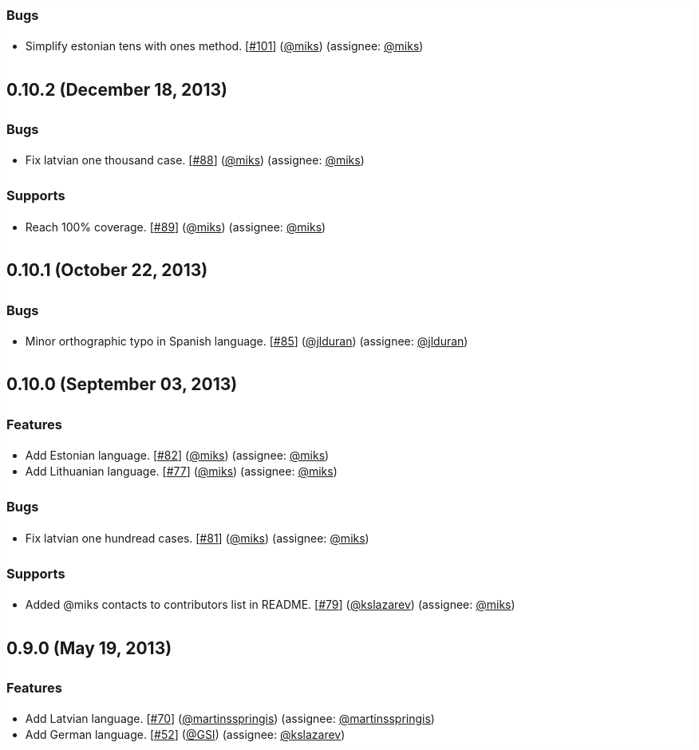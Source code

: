 ### Bugs
  * Simplify estonian tens with ones method. \[[#101](https://github.com/kslazarev/numbers_and_words/pull/101)\] \([@miks](https://github.com/miks)\) \(assignee: [@miks](https://github.com/miks)\)

## 0.10.2 (December 18, 2013)

### Bugs
  * Fix latvian one thousand case. \[[#88](https://github.com/kslazarev/numbers_and_words/pull/88)\] \([@miks](https://github.com/miks)\) \(assignee: [@miks](https://github.com/miks)\)

### Supports
  * Reach 100% coverage. \[[#89](https://github.com/kslazarev/numbers_and_words/pull/89)\] \([@miks](https://github.com/miks)\) \(assignee: [@miks](https://github.com/miks)\)

## 0.10.1 (October 22, 2013)

### Bugs
  * Minor orthographic typo in Spanish language. \[[#85](https://github.com/kslazarev/numbers_and_words/pull/85)\] \([@jlduran](https://github.com/jlduran)\) \(assignee: [@jlduran](https://github.com/jlduran)\)

## 0.10.0 (September 03, 2013)

### Features
  * Add Estonian language. \[[#82](https://github.com/kslazarev/numbers_and_words/pull/82)\] \([@miks](https://github.com/miks)\) \(assignee: [@miks](https://github.com/miks)\)
  * Add Lithuanian language. \[[#77](https://github.com/kslazarev/numbers_and_words/pull/77)\] \([@miks](https://github.com/miks)\) \(assignee: [@miks](https://github.com/miks)\)

### Bugs
  * Fix latvian one hundread cases. \[[#81](https://github.com/kslazarev/numbers_and_words/pull/81)\] \([@miks](https://github.com/miks)\) \(assignee: [@miks](https://github.com/miks)\)

### Supports
  * Added @miks contacts to contributors list in README. \[[#79](https://github.com/kslazarev/numbers_and_words/issues/79)\] \([@kslazarev](https://github.com/kslazarev)\) \(assignee: [@miks](https://github.com/miks)\)

## 0.9.0 (May 19, 2013)

### Features
  * Add Latvian language. \[[#70](https://github.com/kslazarev/numbers_and_words/pull/70)\] \([@martinsspringis](https://github.com/martinsspringis)\) \(assignee: [@martinsspringis](https://github.com/martinsspringis)\)
  * Add German language. \[[#52](https://github.com/kslazarev/numbers_and_words/pull/52)\] \([@GSI](https://github.com/GSI)\) \(assignee: [@kslazarev](https://github.com/kslazarev)\)
